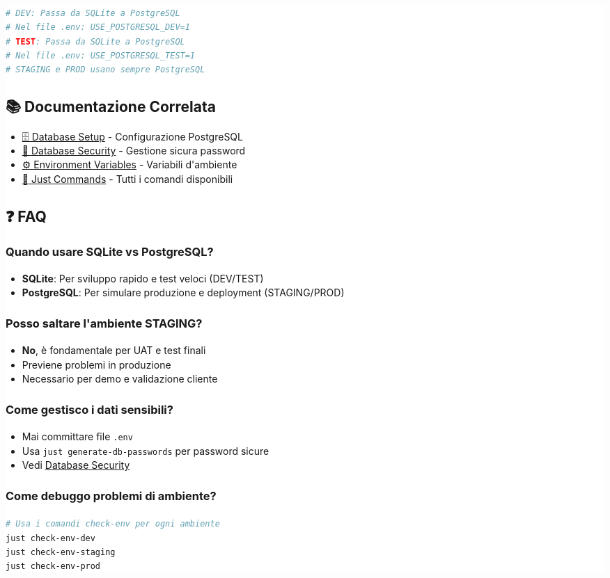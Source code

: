 ```bash
# DEV: Passa da SQLite a PostgreSQL
# Nel file .env: USE_POSTGRESQL_DEV=1
# TEST: Passa da SQLite a PostgreSQL
# Nel file .env: USE_POSTGRESQL_TEST=1
# STAGING e PROD usano sempre PostgreSQL
```

## 📚 Documentazione Correlata

- [🗄️ Database Setup](database-setup.md) - Configurazione PostgreSQL
- [🔐 Database Security](database-security.md) - Gestione sicura password
- [⚙️ Environment Variables](environment-variables.md) - Variabili d'ambiente
- [🚀 Just Commands](just.md) - Tutti i comandi disponibili

## ❓ FAQ

### Quando usare SQLite vs PostgreSQL?

- **SQLite**: Per sviluppo rapido e test veloci (DEV/TEST)
- **PostgreSQL**: Per simulare produzione e deployment (STAGING/PROD)

### Posso saltare l'ambiente STAGING?

- **No**, è fondamentale per UAT e test finali
- Previene problemi in produzione
- Necessario per demo e validazione cliente

### Come gestisco i dati sensibili?

- Mai committare file `.env`
- Usa `just generate-db-passwords` per password sicure
- Vedi [Database Security](database-security.md)

### Come debuggo problemi di ambiente?

```bash
# Usa i comandi check-env per ogni ambiente
just check-env-dev
just check-env-staging
just check-env-prod
```
